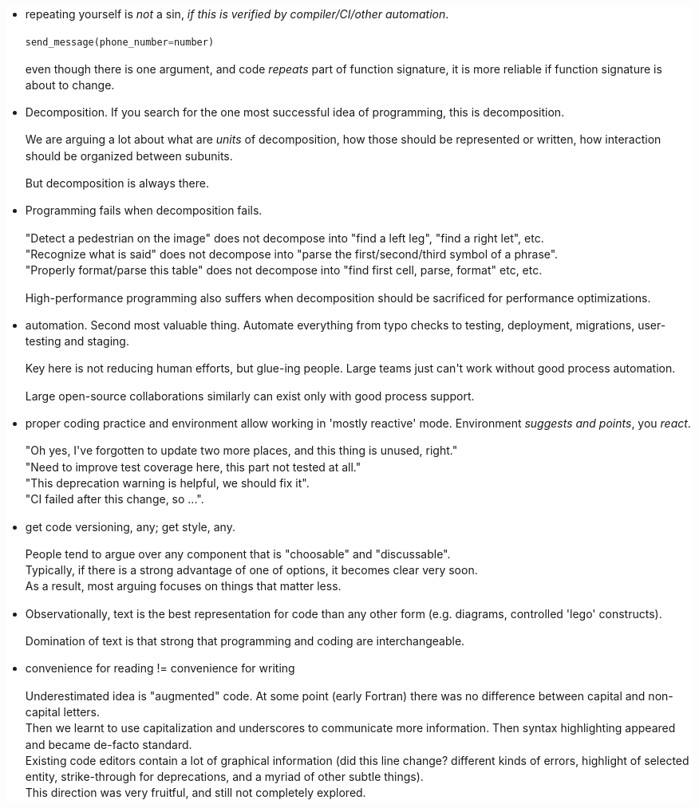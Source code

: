- repeating yourself is *not* a sin, *if this is verified by compiler/CI/other automation*.

  ```python 
  send_message(phone_number=number)
  ```
  even though there is one argument, and code *repeats* part of function signature, it is more reliable if function signature is about to change.
  
- Decomposition. If you search for the one most successful idea of programming, this is decomposition.

  We are arguing a lot about what are *units* of decomposition, how those should be represented or written, how interaction should be organized between subunits.
  
  But decomposition is always there.
  
- Programming fails when decomposition fails. 

  "Detect a pedestrian on the image" does not decompose into "find a left leg", "find a right let", etc. <br />
  "Recognize what is said" does not decompose into "parse the first/second/third symbol of a phrase". <br />
  "Properly format/parse this table" does not decompose into "find first cell, parse, format" etc, etc. 
  
  High-performance programming also suffers when decomposition should be sacrificed for performance optimizations.

- automation. Second most valuable thing. Automate everything from typo checks to testing, deployment, migrations, user-testing and staging.

  Key here is not reducing human efforts, but glue-ing people. Large teams just can't work without good process automation.
  
  Large open-source collaborations similarly can exist only with good process support.

- proper coding practice and environment allow working in 'mostly reactive' mode. Environment *suggests and points*, you *react*.

  "Oh yes, I've forgotten to update two more places, and this thing is unused, right." <br />
  "Need to improve test coverage here, this part not tested at all."<br />
  "This deprecation warning is helpful, we should fix it".<br />
  "CI failed after this change, so ...".<br />

- get code versioning, any; get style, any.

  People tend to argue over any component that is "choosable" and "discussable". <br />
  Typically, if there is a strong advantage of one of options, it becomes clear very soon. <br />
  As a result, most arguing focuses on things that matter less.

- Observationally, text is the best representation for code than any other form (e.g. diagrams, controlled 'lego' constructs).
  
  Domination of text is that strong that programming and coding are interchangeable.

- convenience for reading != convenience for writing

  Underestimated idea is "augmented" code. At some point (early Fortran) there was no difference between capital and non-capital letters. <br />
  Then we learnt to use capitalization and underscores to communicate more information. Then syntax highlighting appeared and became de-facto standard. <br />
  Existing code editors contain a lot of graphical information (did this line change? different kinds of errors, highlight of selected entity, strike-through for deprecations, and a myriad of other subtle things). <br />
  This direction was very fruitful, and still not completely explored.
